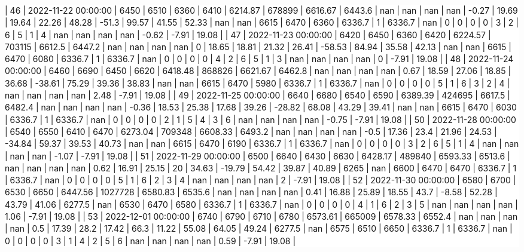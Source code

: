 |  46 | 2022-11-22 00:00:00 |   6450 |   6510 |  6360 |    6410 |     6214.87 |   678899 |  6616.67 |   6443.6 |   nan    |     nan   |    nan    |    nan    | -0.27 |    19.69 |    19.64 |    22.26 |         48.28 |         -51.3  |          99.57 |           41.55 |           52.33 |   nan   |      nan |    6615 |     6470 |     6360 |        6336.7  |               1 |         6336.7  |          nan    |                    0 |                 0 |              0 |            0 |           3 |           2 |          6 |            5 |             1 |             4 |           nan |            nan |            nan |            nan |   -0.62 | -7.91 | 19.08 |
|  47 | 2022-11-23 00:00:00 |   6420 |   6450 |  6360 |    6420 |     6224.57 |   703115 |  6612.5  |   6447.2 |   nan    |     nan   |    nan    |    nan    |  0    |    18.65 |    18.81 |    21.32 |         26.41 |         -58.53 |          84.94 |           35.58 |           42.13 |   nan   |      nan |    6615 |     6470 |     6080 |        6336.7  |               1 |         6336.7  |          nan    |                    0 |                 0 |              0 |            0 |           4 |           2 |          6 |            5 |             1 |             3 |           nan |            nan |            nan |            nan |    0    | -7.91 | 19.08 |
|  48 | 2022-11-24 00:00:00 |   6460 |   6690 |  6450 |    6620 |     6418.48 |   868826 |  6621.67 |   6462.8 |   nan    |     nan   |    nan    |    nan    |  0.67 |    18.59 |    27.06 |    18.85 |         36.68 |         -38.61 |          75.29 |           39.36 |           38.83 |   nan   |      nan |    6615 |     6470 |     5980 |        6336.7  |               1 |         6336.7  |          nan    |                    0 |                 0 |              0 |            0 |           5 |           1 |          6 |            3 |             2 |             4 |           nan |            nan |            nan |            nan |    2.48 | -7.91 | 19.08 |
|  49 | 2022-11-25 00:00:00 |   6640 |   6680 |  6540 |    6590 |     6389.39 |   424695 |  6617.5  |   6482.4 |   nan    |     nan   |    nan    |    nan    | -0.36 |    18.53 |    25.38 |    17.68 |         39.26 |         -28.82 |          68.08 |           43.29 |           39.41 |   nan   |      nan |    6615 |     6470 |     6030 |        6336.7  |               1 |         6336.7  |          nan    |                    0 |                 0 |              0 |            0 |           2 |           1 |          5 |            4 |             3 |             6 |           nan |            nan |            nan |            nan |   -0.75 | -7.91 | 19.08 |
|  50 | 2022-11-28 00:00:00 |   6540 |   6550 |  6410 |    6470 |     6273.04 |   709348 |  6608.33 |   6493.2 |   nan    |     nan   |    nan    |    nan    | -0.5  |    17.36 |    23.4  |    21.96 |         24.53 |         -34.84 |          59.37 |           39.53 |           40.73 |   nan   |      nan |    6615 |     6470 |     6190 |        6336.7  |               1 |         6336.7  |          nan    |                    0 |                 0 |              0 |            0 |           3 |           2 |          6 |            5 |             1 |             4 |           nan |            nan |            nan |            nan |   -1.07 | -7.91 | 19.08 |
|  51 | 2022-11-29 00:00:00 |   6500 |   6640 |  6430 |    6630 |     6428.17 |   489840 |  6593.33 |   6513.6 |   nan    |     nan   |    nan    |    nan    |  0.62 |    16.91 |    25.15 |    20    |         34.63 |         -19.79 |          54.42 |           39.87 |           40.89 |  6265   |      nan |    6600 |     6470 |     6470 |        6336.7  |               1 |         6336.7  |          nan    |                    0 |                 0 |              0 |            0 |           5 |           1 |          6 |            2 |             3 |             4 |           nan |            nan |            nan |            nan |    2    | -7.91 | 19.08 |
|  52 | 2022-11-30 00:00:00 |   6580 |   6700 |  6530 |    6650 |     6447.56 |  1027728 |  6580.83 |   6535.6 |   nan    |     nan   |    nan    |    nan    |  0.41 |    16.88 |    25.89 |    18.55 |         43.7  |          -8.58 |          52.28 |           43.79 |           41.06 |  6277.5 |      nan |    6530 |     6470 |     6580 |        6336.7  |               1 |         6336.7  |          nan    |                    0 |                 0 |              0 |            0 |           4 |           1 |          6 |            2 |             3 |             5 |           nan |            nan |            nan |            nan |    1.06 | -7.91 | 19.08 |
|  53 | 2022-12-01 00:00:00 |   6740 |   6790 |  6710 |    6780 |     6573.61 |   665009 |  6578.33 |   6552.4 |   nan    |     nan   |    nan    |    nan    |  0.5  |    17.39 |    28.2  |    17.42 |         66.3  |          11.22 |          55.08 |           64.05 |           49.24 |  6277.5 |      nan |    6575 |     6510 |     6650 |        6336.7  |               1 |         6336.7  |          nan    |                    0 |                 0 |              0 |            0 |           3 |           1 |          4 |            2 |             5 |             6 |           nan |            nan |            nan |            nan |    0.59 | -7.91 | 19.08 |